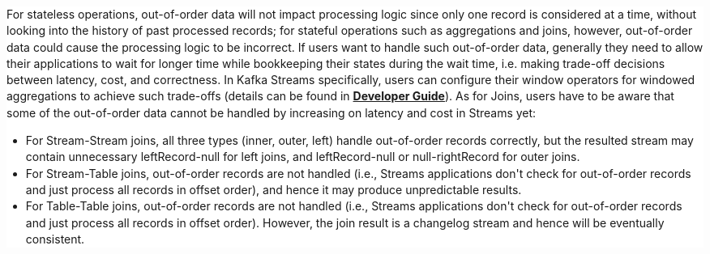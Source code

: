 For stateless operations, out-of-order data will not impact processing
logic since only one record is considered at a time, without looking
into the history of past processed records; for stateful operations such
as aggregations and joins, however, out-of-order data could cause the
processing logic to be incorrect. If users want to handle such
out-of-order data, generally they need to allow their applications to
wait for longer time while bookkeeping their states during the wait
time, i.e. making trade-off decisions between latency, cost, and
correctness. In Kafka Streams specifically, users can configure their
window operators for windowed aggregations to achieve such trade-offs
(details can be found in [**Developer Guide**](/%7B%7Bversion%7D%7D/documentation/streams/developer-guide)).
As for Joins, users have to be aware that some of the out-of-order data
cannot be handled by increasing on latency and cost in Streams yet:

-   For Stream-Stream joins, all three types (inner, outer, left) handle
    out-of-order records correctly, but the resulted stream may contain
    unnecessary leftRecord-null for left joins, and leftRecord-null or
    null-rightRecord for outer joins.
-   For Stream-Table joins, out-of-order records are not handled (i.e.,
    Streams applications don\'t check for out-of-order records and just
    process all records in offset order), and hence it may produce
    unpredictable results.
-   For Table-Table joins, out-of-order records are not handled (i.e.,
    Streams applications don\'t check for out-of-order records and just
    process all records in offset order). However, the join result is a
    changelog stream and hence will be eventually consistent.

